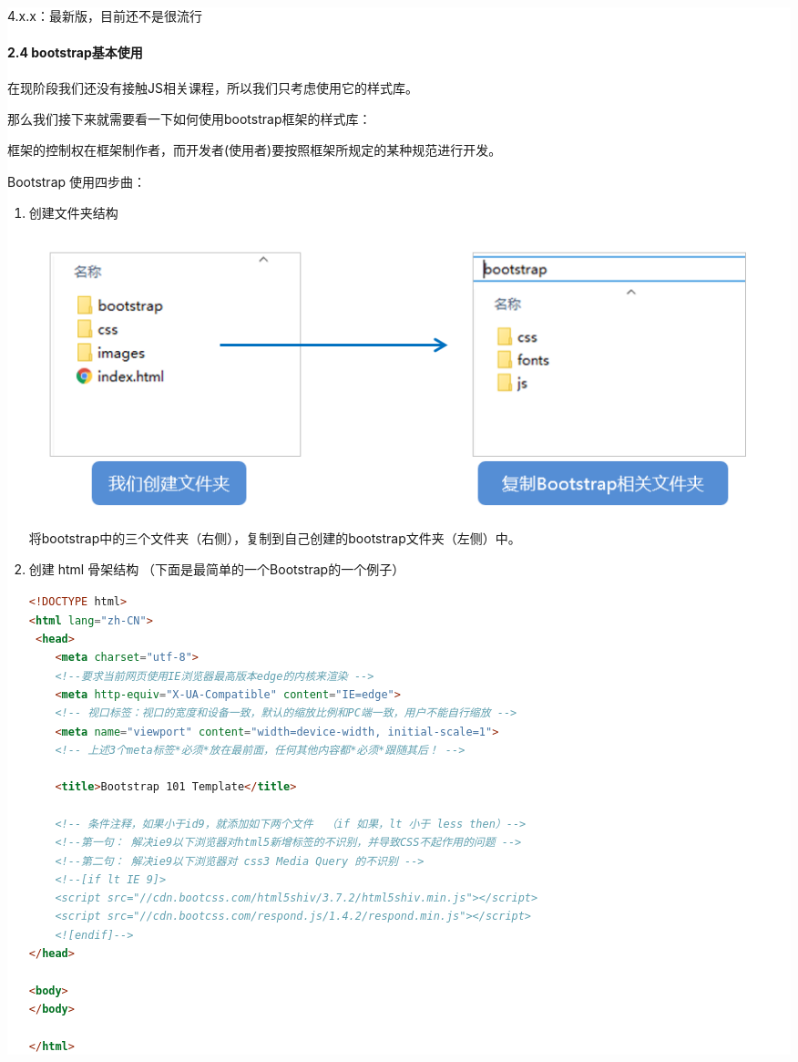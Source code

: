 4.x.x：最新版，目前还不是很流行

#### 2.4 bootstrap基本使用

在现阶段我们还没有接触JS相关课程，所以我们只考虑使用它的样式库。

那么我们接下来就需要看一下如何使用bootstrap框架的样式库：

框架的控制权在框架制作者，而开发者(使用者)要按照框架所规定的某种规范进行开发。

Bootstrap 使用四步曲： 

1. 创建文件夹结构  

   ![](images/1.png)

   将bootstrap中的三个文件夹（右侧），复制到自己创建的bootstrap文件夹（左侧）中。

2. 创建 html 骨架结构 （下面是最简单的一个Bootstrap的一个例子）

   ```html
   <!DOCTYPE html>
   <html lang="zh-CN">
    <head>
       <meta charset="utf-8">
       <!--要求当前网页使用IE浏览器最高版本edge的内核来渲染 -->
       <meta http-equiv="X-UA-Compatible" content="IE=edge">
       <!-- 视口标签：视口的宽度和设备一致，默认的缩放比例和PC端一致，用户不能自行缩放 -->
       <meta name="viewport" content="width=device-width, initial-scale=1">
       <!-- 上述3个meta标签*必须*放在最前面，任何其他内容都*必须*跟随其后！ -->
   
       <title>Bootstrap 101 Template</title>
   
       <!-- 条件注释，如果小于id9，就添加如下两个文件  （if 如果，lt 小于 less then）-->
       <!--第一句： 解决ie9以下浏览器对html5新增标签的不识别，并导致CSS不起作用的问题 -->
       <!--第二句： 解决ie9以下浏览器对 css3 Media Query 的不识别 -->
       <!--[if lt IE 9]> 
       <script src="//cdn.bootcss.com/html5shiv/3.7.2/html5shiv.min.js"></script>
       <script src="//cdn.bootcss.com/respond.js/1.4.2/respond.min.js"></script>
       <![endif]-->
   </head>
   
   <body>
   </body>
   
   </html>
   ```
